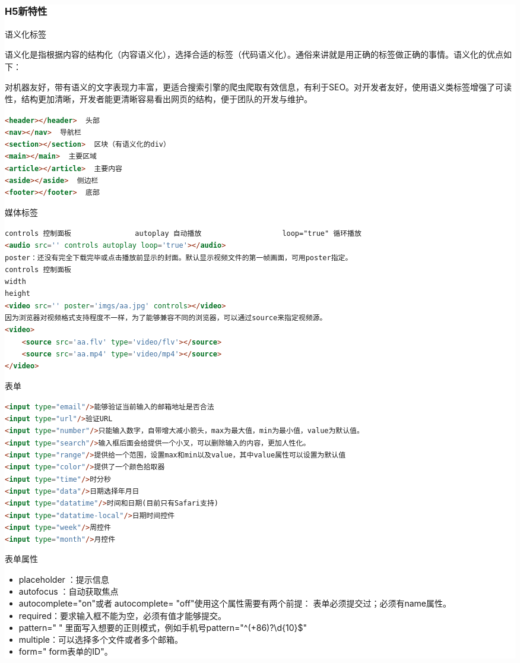 ### H5新特性

语义化标签

语义化是指根据内容的结构化（内容语义化），选择合适的标签（代码语义化）。通俗来讲就是用正确的标签做正确的事情。语义化的优点如下：

​	对机器友好，带有语义的文字表现力丰富，更适合搜索引擎的爬虫爬取有效信息，有利于SEO。
​	对开发者友好，使用语义类标签增强了可读性，结构更加清晰，开发者能更清晰容易看出网页的结构，便于团队的开发与维护。

```html
<header></header>  头部
<nav></nav>  导航栏
<section></section>  区块（有语义化的div）
<main></main>  主要区域
<article></article>  主要内容
<aside></aside>  侧边栏
<footer></footer>  底部
```

媒体标签

```html
controls 控制面板				autoplay 自动播放					loop="true" 循环播放
<audio src='' controls autoplay loop='true'></audio>
poster：还没有完全下载完毕或点击播放前显示的封面。默认显示视频文件的第一帧画面，可用poster指定。
controls 控制面板
width
height
<video src='' poster='imgs/aa.jpg' controls></video>
因为浏览器对视频格式支持程度不一样，为了能够兼容不同的浏览器，可以通过source来指定视频源。
<video>
 	<source src='aa.flv' type='video/flv'></source>
 	<source src='aa.mp4' type='video/mp4'></source>
</video>
```

表单

```html
<input type="email"/>能够验证当前输入的邮箱地址是否合法
<input type="url"/>验证URL
<input type="number"/>只能输入数字，自带增大减小箭头，max为最大值，min为最小值，value为默认值。
<input type="search"/>输入框后面会给提供一个小叉，可以删除输入的内容，更加人性化。
<input type="range"/>提供给一个范围，设置max和min以及value，其中value属性可以设置为默认值
<input type="color"/>提供了一个颜色拾取器
<input type="time"/>时分秒
<input type="data"/>日期选择年月日
<input type="datatime"/>时间和日期(目前只有Safari支持)
<input type="datatime-local"/>日期时间控件
<input type="week"/>周控件
<input type="month"/>月控件
```

表单属性

- placeholder ：提示信息
- autofocus ：自动获取焦点
- autocomplete="on"或者 autocomplete= "off"使用这个属性需要有两个前提： 表单必须提交过；必须有name属性。
- required：要求输入框不能为空，必须有值才能够提交。
- pattern=" " 里面写入想要的正则模式，例如手机号pattern="^(+86)?\d{10}$"
- multiple：可以选择多个文件或者多个邮箱。
- form=" form表单的ID"。
